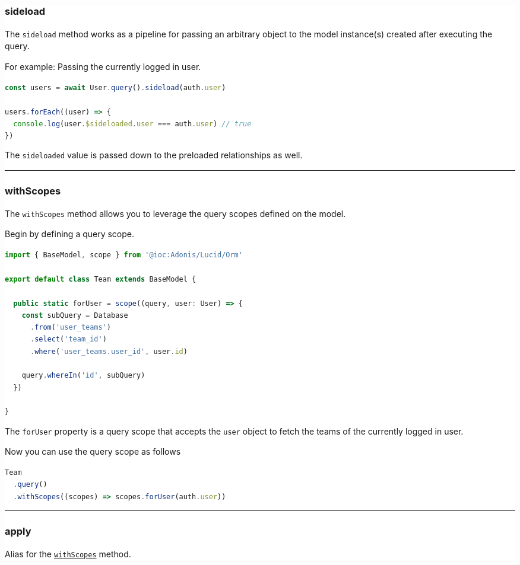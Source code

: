 ### sideload
The `sideload` method works as a pipeline for passing an arbitrary object to the model instance(s) created after executing the query.

For example: Passing the currently logged in user.

```ts
const users = await User.query().sideload(auth.user)

users.forEach((user) => {
  console.log(user.$sideloaded.user === auth.user) // true
})
```

The `sideloaded` value is passed down to the preloaded relationships as well.

---

### withScopes
The `withScopes` method allows you to leverage the query scopes defined on the model.

Begin by defining a query scope.

```ts
import { BaseModel, scope } from '@ioc:Adonis/Lucid/Orm'

export default class Team extends BaseModel {

  public static forUser = scope((query, user: User) => {
    const subQuery = Database
      .from('user_teams')
      .select('team_id')
      .where('user_teams.user_id', user.id)

    query.whereIn('id', subQuery)
  })

}
```

The `forUser` property is a query scope that accepts the `user` object to fetch the teams of the currently logged in user.

Now you can use the query scope as follows

```ts
Team
  .query()
  .withScopes((scopes) => scopes.forUser(auth.user))
```

---

### apply

Alias for the [`withScopes`](./query-builder.md#withscopes) method.
